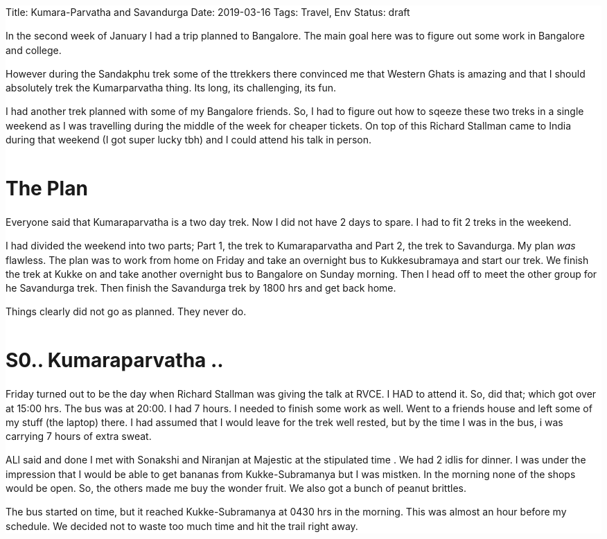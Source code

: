 Title: Kumara-Parvatha and Savandurga
Date: 2019-03-16
Tags: Travel, Env
Status: draft

In the second week of January I had a trip planned to Bangalore. The
main goal here was to figure out some work in Bangalore and college. 

However during the Sandakphu trek some of the ttrekkers there
convinced me that Western Ghats is amazing and that I should
absolutely trek the Kumarparvatha thing. Its long, its challenging,
its fun. 

I had another trek planned with some of my Bangalore friends. So, I
had to figure out how to sqeeze these two treks in a single weekend as
I was travelling during the middle of the week for cheaper tickets. On
top of this Richard Stallman came to India during that weekend (I got
super lucky tbh) and I could attend his talk in person.

# The Plan
Everyone said that Kumaraparvatha is a two day trek. Now I did not
have 2 days to spare. I had to fit 2 treks in the weekend. 

I had divided the weekend into two parts; Part 1, the trek to
Kumaraparvatha and Part 2, the trek to Savandurga. My plan *was*
flawless. The plan was to work from home on Friday and take an
overnight bus to Kukkesubramaya and start our trek. We finish the trek
at Kukke on and take another overnight bus to Bangalore on Sunday
morning. Then I head off to meet the other group for he Savandurga
trek. Then finish the Savandurga trek by 1800 hrs and get back home.

Things clearly did not go as planned. They never do.

# S0.. Kumaraparvatha ..

Friday turned out to be the day when Richard Stallman was giving the
talk at RVCE. I HAD to attend it. So, did that; which got over at
15:00 hrs. The bus was at 20:00. I had 7 hours. I needed to finish
some work as well. Went to a friends house and left some of my stuff
(the laptop) there. I had assumed that I would leave for the trek well
rested, but by the time I was in the bus, i was carrying 7 hours of
extra sweat.

ALl said and done I met with Sonakshi and Niranjan at Majestic at the
stipulated time . We had 2 idlis for dinner. I was under the
impression that I would be able to get bananas from Kukke-Subramanya but
I was mistken. In the morning none of the shops would be open. So, the
others made me buy the wonder fruit. We also got a bunch of peanut
brittles.

The bus started on time, but it reached Kukke-Subramanya at 0430 hrs in
the morning. This was almost an hour before my schedule. We decided
not to waste too much time and hit the trail right away. 

